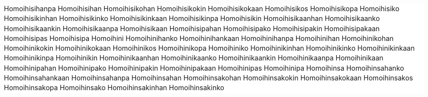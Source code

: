 Homoihisihanpa
Homoihisihan
Homoihisikohan
Homoihisikokin
Homoihisikokaan
Homoihisikos
Homoihisikopa
Homoihisiko
Homoihisikinhan
Homoihisikinko
Homoihisikinkaan
Homoihisikinpa
Homoihisikin
Homoihisikaanhan
Homoihisikaanko
Homoihisikaankin
Homoihisikaanpa
Homoihisikaan
Homoihisipahan
Homoihisipako
Homoihisipakin
Homoihisipakaan
Homoihisipas
Homoihisipa
Homoihini
Homoihinihanko
Homoihinihankaan
Homoihinihanpa
Homoihinihan
Homoihinikohan
Homoihinikokin
Homoihinikokaan
Homoihinikos
Homoihinikopa
Homoihiniko
Homoihinikinhan
Homoihinikinko
Homoihinikinkaan
Homoihinikinpa
Homoihinikin
Homoihinikaanhan
Homoihinikaanko
Homoihinikaankin
Homoihinikaanpa
Homoihinikaan
Homoihinipahan
Homoihinipako
Homoihinipakin
Homoihinipakaan
Homoihinipas
Homoihinipa
Homoihinsa
Homoihinsahanko
Homoihinsahankaan
Homoihinsahanpa
Homoihinsahan
Homoihinsakohan
Homoihinsakokin
Homoihinsakokaan
Homoihinsakos
Homoihinsakopa
Homoihinsako
Homoihinsakinhan
Homoihinsakinko